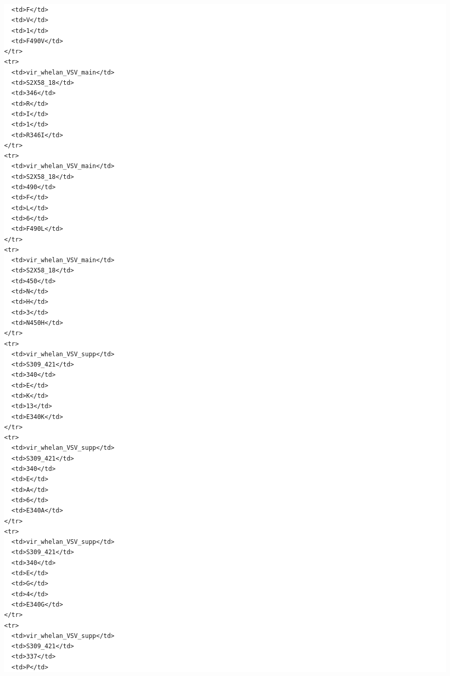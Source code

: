       <td>F</td>
      <td>V</td>
      <td>1</td>
      <td>F490V</td>
    </tr>
    <tr>
      <td>vir_whelan_VSV_main</td>
      <td>S2X58_18</td>
      <td>346</td>
      <td>R</td>
      <td>I</td>
      <td>1</td>
      <td>R346I</td>
    </tr>
    <tr>
      <td>vir_whelan_VSV_main</td>
      <td>S2X58_18</td>
      <td>490</td>
      <td>F</td>
      <td>L</td>
      <td>6</td>
      <td>F490L</td>
    </tr>
    <tr>
      <td>vir_whelan_VSV_main</td>
      <td>S2X58_18</td>
      <td>450</td>
      <td>N</td>
      <td>H</td>
      <td>3</td>
      <td>N450H</td>
    </tr>
    <tr>
      <td>vir_whelan_VSV_supp</td>
      <td>S309_421</td>
      <td>340</td>
      <td>E</td>
      <td>K</td>
      <td>13</td>
      <td>E340K</td>
    </tr>
    <tr>
      <td>vir_whelan_VSV_supp</td>
      <td>S309_421</td>
      <td>340</td>
      <td>E</td>
      <td>A</td>
      <td>6</td>
      <td>E340A</td>
    </tr>
    <tr>
      <td>vir_whelan_VSV_supp</td>
      <td>S309_421</td>
      <td>340</td>
      <td>E</td>
      <td>G</td>
      <td>4</td>
      <td>E340G</td>
    </tr>
    <tr>
      <td>vir_whelan_VSV_supp</td>
      <td>S309_421</td>
      <td>337</td>
      <td>P</td>